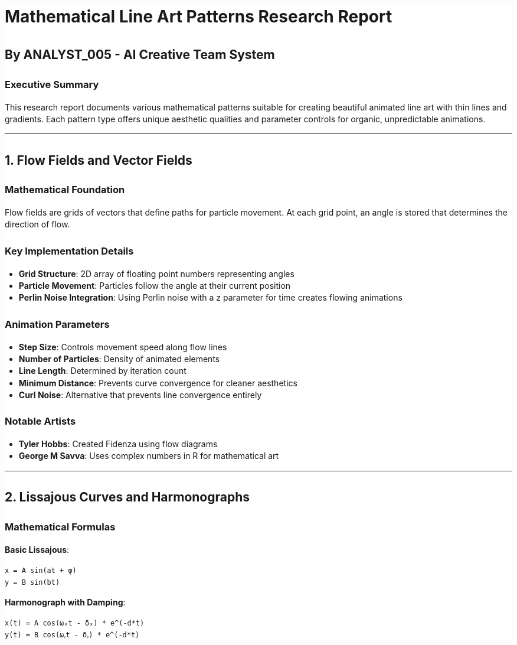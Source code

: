 # Mathematical Line Art Patterns Research Report
## By ANALYST_005 - AI Creative Team System

### Executive Summary
This research report documents various mathematical patterns suitable for creating beautiful animated line art with thin lines and gradients. Each pattern type offers unique aesthetic qualities and parameter controls for organic, unpredictable animations.

---

## 1. Flow Fields and Vector Fields

### Mathematical Foundation
Flow fields are grids of vectors that define paths for particle movement. At each grid point, an angle is stored that determines the direction of flow.

### Key Implementation Details
- **Grid Structure**: 2D array of floating point numbers representing angles
- **Particle Movement**: Particles follow the angle at their current position
- **Perlin Noise Integration**: Using Perlin noise with a z parameter for time creates flowing animations

### Animation Parameters
- **Step Size**: Controls movement speed along flow lines
- **Number of Particles**: Density of animated elements
- **Line Length**: Determined by iteration count
- **Minimum Distance**: Prevents curve convergence for cleaner aesthetics
- **Curl Noise**: Alternative that prevents line convergence entirely

### Notable Artists
- **Tyler Hobbs**: Created Fidenza using flow diagrams
- **George M Savva**: Uses complex numbers in R for mathematical art

---

## 2. Lissajous Curves and Harmonographs

### Mathematical Formulas
**Basic Lissajous**:
```
x = A sin(at + φ)
y = B sin(bt)
```

**Harmonograph with Damping**:
```
x(t) = A cos(ωₓt - δₓ) * e^(-d*t)
y(t) = B cos(ωᵧt - δᵧ) * e^(-d*t)
```
